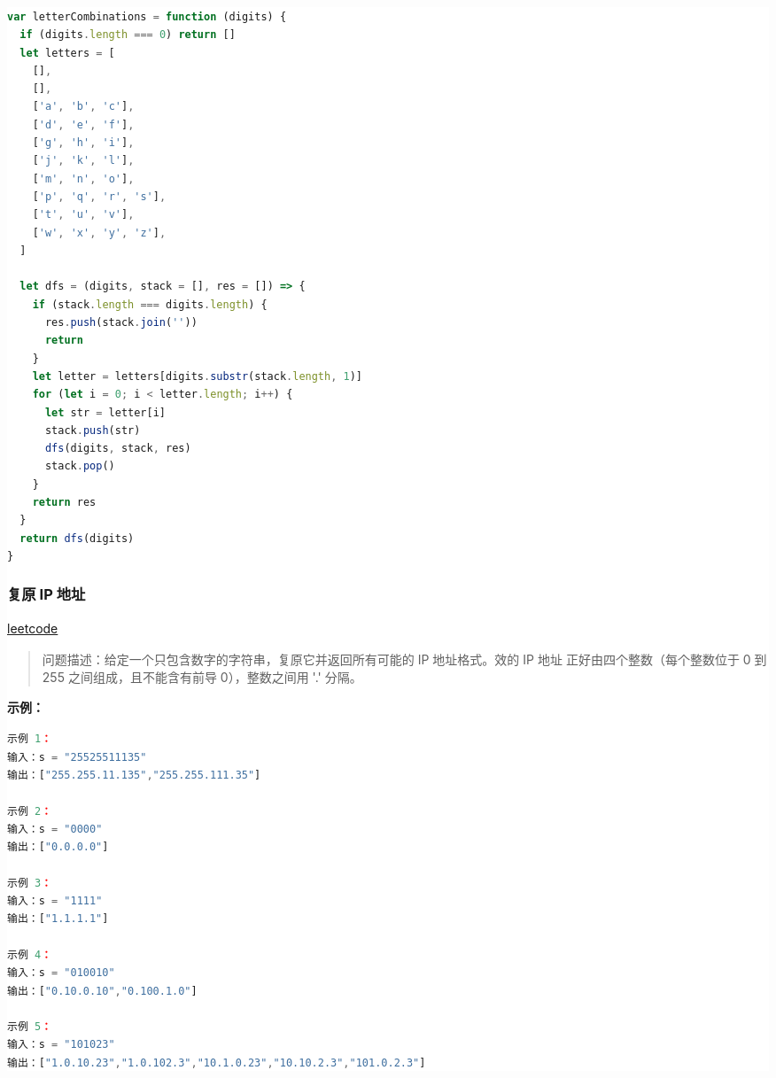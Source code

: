 ```js
var letterCombinations = function (digits) {
  if (digits.length === 0) return []
  let letters = [
    [],
    [],
    ['a', 'b', 'c'],
    ['d', 'e', 'f'],
    ['g', 'h', 'i'],
    ['j', 'k', 'l'],
    ['m', 'n', 'o'],
    ['p', 'q', 'r', 's'],
    ['t', 'u', 'v'],
    ['w', 'x', 'y', 'z'],
  ]

  let dfs = (digits, stack = [], res = []) => {
    if (stack.length === digits.length) {
      res.push(stack.join(''))
      return
    }
    let letter = letters[digits.substr(stack.length, 1)]
    for (let i = 0; i < letter.length; i++) {
      let str = letter[i]
      stack.push(str)
      dfs(digits, stack, res)
      stack.pop()
    }
    return res
  }
  return dfs(digits)
}
```

### 复原 IP 地址

[leetcode](https://leetcode-cn.com/problems/restore-ip-addresses/)

> 问题描述：给定一个只包含数字的字符串，复原它并返回所有可能的 IP 地址格式。效的 IP 地址 正好由四个整数（每个整数位于 0 到 255 之间组成，且不能含有前导 0），整数之间用 '.' 分隔。

**示例：**

```js
示例 1：
输入：s = "25525511135"
输出：["255.255.11.135","255.255.111.35"]

示例 2：
输入：s = "0000"
输出：["0.0.0.0"]

示例 3：
输入：s = "1111"
输出：["1.1.1.1"]

示例 4：
输入：s = "010010"
输出：["0.10.0.10","0.100.1.0"]

示例 5：
输入：s = "101023"
输出：["1.0.10.23","1.0.102.3","10.1.0.23","10.10.2.3","101.0.2.3"]

```
